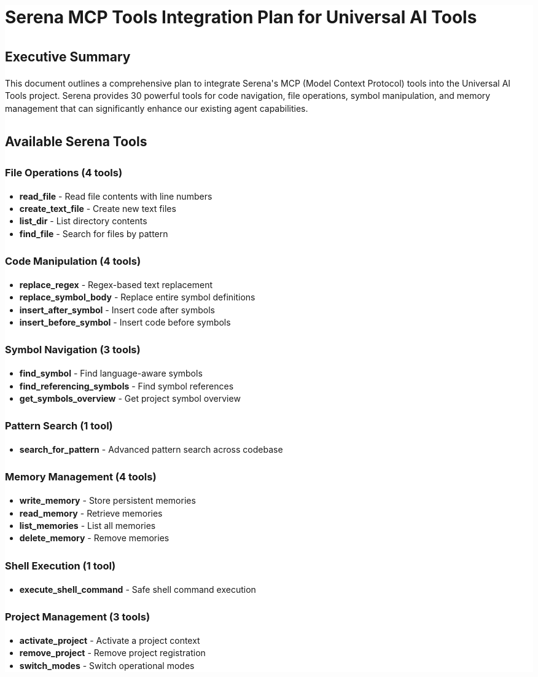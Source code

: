 # Serena MCP Tools Integration Plan for Universal AI Tools

## Executive Summary

This document outlines a comprehensive plan to integrate Serena's MCP (Model Context Protocol) tools into the Universal AI Tools project. Serena provides 30 powerful tools for code navigation, file operations, symbol manipulation, and memory management that can significantly enhance our existing agent capabilities.

## Available Serena Tools

### File Operations (4 tools)

- **read_file** - Read file contents with line numbers
- **create_text_file** - Create new text files
- **list_dir** - List directory contents
- **find_file** - Search for files by pattern

### Code Manipulation (4 tools)

- **replace_regex** - Regex-based text replacement
- **replace_symbol_body** - Replace entire symbol definitions
- **insert_after_symbol** - Insert code after symbols
- **insert_before_symbol** - Insert code before symbols

### Symbol Navigation (3 tools)

- **find_symbol** - Find language-aware symbols
- **find_referencing_symbols** - Find symbol references
- **get_symbols_overview** - Get project symbol overview

### Pattern Search (1 tool)

- **search_for_pattern** - Advanced pattern search across codebase

### Memory Management (4 tools)

- **write_memory** - Store persistent memories
- **read_memory** - Retrieve memories
- **list_memories** - List all memories
- **delete_memory** - Remove memories

### Shell Execution (1 tool)

- **execute_shell_command** - Safe shell command execution

### Project Management (3 tools)

- **activate_project** - Activate a project context
- **remove_project** - Remove project registration
- **switch_modes** - Switch operational modes
